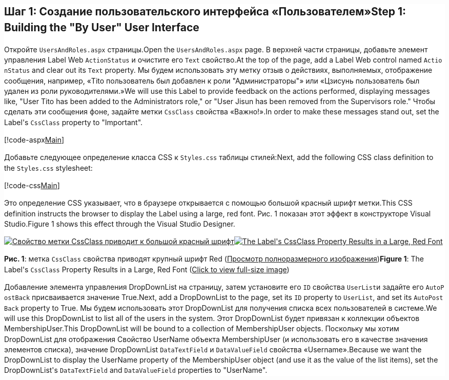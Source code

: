 
## <a name="step-1-building-the-by-user-user-interface"></a><span data-ttu-id="c1aec-139">Шаг 1: Создание пользовательского интерфейса «Пользователем»</span><span class="sxs-lookup"><span data-stu-id="c1aec-139">Step 1: Building the "By User" User Interface</span></span>

<span data-ttu-id="c1aec-140">Откройте `UsersAndRoles.aspx` страницы.</span><span class="sxs-lookup"><span data-stu-id="c1aec-140">Open the `UsersAndRoles.aspx` page.</span></span> <span data-ttu-id="c1aec-141">В верхней части страницы, добавьте элемент управления Label Web `ActionStatus` и очистите его `Text` свойство.</span><span class="sxs-lookup"><span data-stu-id="c1aec-141">At the top of the page, add a Label Web control named `ActionStatus` and clear out its `Text` property.</span></span> <span data-ttu-id="c1aec-142">Мы будем использовать эту метку отзыв о действиях, выполняемых, отображение сообщения, например, «Tito пользователь был добавлен к роли "Администраторы"» или «Цзисунь пользователь был удален из роли руководителями.»</span><span class="sxs-lookup"><span data-stu-id="c1aec-142">We will use this Label to provide feedback on the actions performed, displaying messages like, "User Tito has been added to the Administrators role," or "User Jisun has been removed from the Supervisors role."</span></span> <span data-ttu-id="c1aec-143">Чтобы сделать эти сообщения фоне, задайте метки `CssClass` свойства «Важно!».</span><span class="sxs-lookup"><span data-stu-id="c1aec-143">In order to make these messages stand out, set the Label's `CssClass` property to "Important".</span></span>

[!code-aspx[Main](assigning-roles-to-users-cs/samples/sample1.aspx)]

<span data-ttu-id="c1aec-144">Добавьте следующее определение класса CSS к `Styles.css` таблицы стилей:</span><span class="sxs-lookup"><span data-stu-id="c1aec-144">Next, add the following CSS class definition to the `Styles.css` stylesheet:</span></span>

[!code-css[Main](assigning-roles-to-users-cs/samples/sample2.css)]

<span data-ttu-id="c1aec-145">Это определение CSS указывает, что в браузере открывается с помощью большой красный шрифт метки.</span><span class="sxs-lookup"><span data-stu-id="c1aec-145">This CSS definition instructs the browser to display the Label using a large, red font.</span></span> <span data-ttu-id="c1aec-146">Рис. 1 показан этот эффект в конструкторе Visual Studio.</span><span class="sxs-lookup"><span data-stu-id="c1aec-146">Figure 1 shows this effect through the Visual Studio Designer.</span></span>


<span data-ttu-id="c1aec-147">[![Свойство метки CssClass приводит к большой красный шрифт](assigning-roles-to-users-cs/_static/image2.png)](assigning-roles-to-users-cs/_static/image1.png)</span><span class="sxs-lookup"><span data-stu-id="c1aec-147">[![The Label's CssClass Property Results in a Large, Red Font](assigning-roles-to-users-cs/_static/image2.png)](assigning-roles-to-users-cs/_static/image1.png)</span></span>

<span data-ttu-id="c1aec-148">**Рис. 1**: метка `CssClass` свойства приводят крупный шрифт Red ([Просмотр полноразмерного изображения](assigning-roles-to-users-cs/_static/image3.png))</span><span class="sxs-lookup"><span data-stu-id="c1aec-148">**Figure 1**: The Label's `CssClass` Property Results in a Large, Red Font  ([Click to view full-size image](assigning-roles-to-users-cs/_static/image3.png))</span></span>


<span data-ttu-id="c1aec-149">Добавление элемента управления DropDownList на страницу, затем установите его `ID` свойства `UserList`и задайте его `AutoPostBack` присваивается значение True.</span><span class="sxs-lookup"><span data-stu-id="c1aec-149">Next, add a DropDownList to the page, set its `ID` property to `UserList`, and set its `AutoPostBack` property to True.</span></span> <span data-ttu-id="c1aec-150">Мы будем использовать этот DropDownList для получения списка всех пользователей в системе.</span><span class="sxs-lookup"><span data-stu-id="c1aec-150">We will use this DropDownList to list all of the users in the system.</span></span> <span data-ttu-id="c1aec-151">Этот DropDownList будет привязан к коллекции объектов MembershipUser.</span><span class="sxs-lookup"><span data-stu-id="c1aec-151">This DropDownList will be bound to a collection of MembershipUser objects.</span></span> <span data-ttu-id="c1aec-152">Поскольку мы хотим DropDownList для отображения Свойство UserName объекта MembershipUser (и использовать его в качестве значения элементов списка), значение DropDownList `DataTextField` и `DataValueField` свойства «Username».</span><span class="sxs-lookup"><span data-stu-id="c1aec-152">Because we want the DropDownList to display the UserName property of the MembershipUser object (and use it as the value of the list items), set the DropDownList's `DataTextField` and `DataValueField` properties to "UserName".</span></span>
